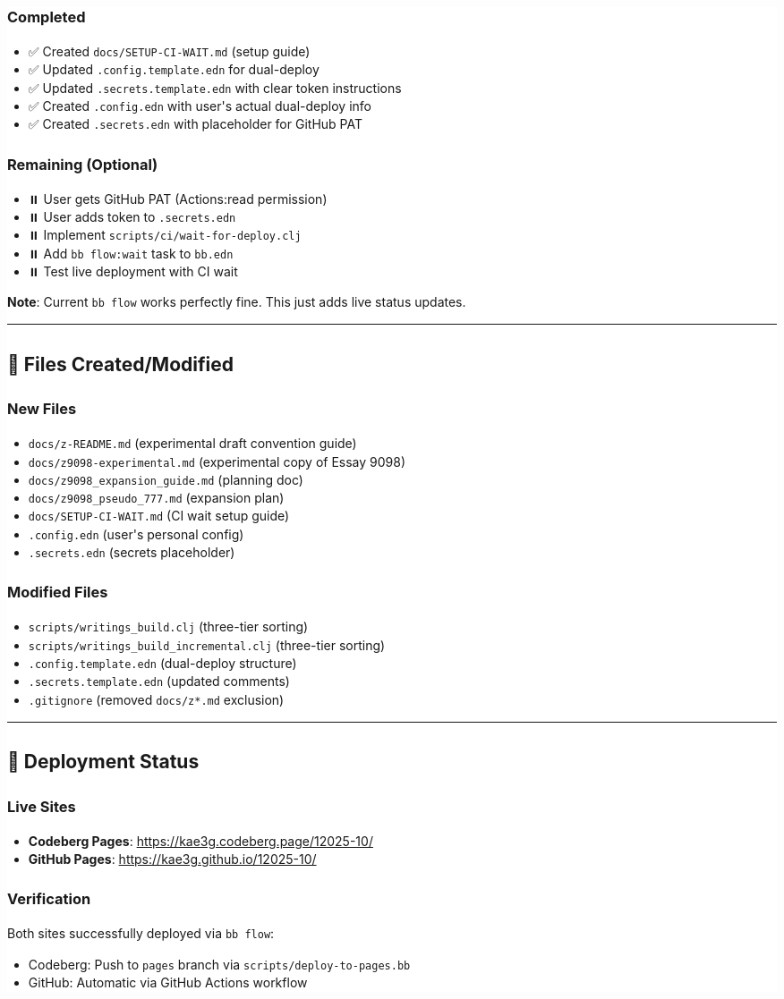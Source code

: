 ### Completed
- ✅ Created `docs/SETUP-CI-WAIT.md` (setup guide)
- ✅ Updated `.config.template.edn` for dual-deploy
- ✅ Updated `.secrets.template.edn` with clear token instructions
- ✅ Created `.config.edn` with user's actual dual-deploy info
- ✅ Created `.secrets.edn` with placeholder for GitHub PAT

### Remaining (Optional)
- ⏸️ User gets GitHub PAT (Actions:read permission)
- ⏸️ User adds token to `.secrets.edn`
- ⏸️ Implement `scripts/ci/wait-for-deploy.clj`
- ⏸️ Add `bb flow:wait` task to `bb.edn`
- ⏸️ Test live deployment with CI wait

**Note**: Current `bb flow` works perfectly fine. This just adds live status updates.

---

## 📝 Files Created/Modified

### New Files
- `docs/z-README.md` (experimental draft convention guide)
- `docs/z9098-experimental.md` (experimental copy of Essay 9098)
- `docs/z9098_expansion_guide.md` (planning doc)
- `docs/z9098_pseudo_777.md` (expansion plan)
- `docs/SETUP-CI-WAIT.md` (CI wait setup guide)
- `.config.edn` (user's personal config)
- `.secrets.edn` (secrets placeholder)

### Modified Files
- `scripts/writings_build.clj` (three-tier sorting)
- `scripts/writings_build_incremental.clj` (three-tier sorting)
- `.config.template.edn` (dual-deploy structure)
- `.secrets.template.edn` (updated comments)
- `.gitignore` (removed `docs/z*.md` exclusion)

---

## 🌊 Deployment Status

### Live Sites
- **Codeberg Pages**: https://kae3g.codeberg.page/12025-10/
- **GitHub Pages**: https://kae3g.github.io/12025-10/

### Verification
Both sites successfully deployed via `bb flow`:
- Codeberg: Push to `pages` branch via `scripts/deploy-to-pages.bb`
- GitHub: Automatic via GitHub Actions workflow
